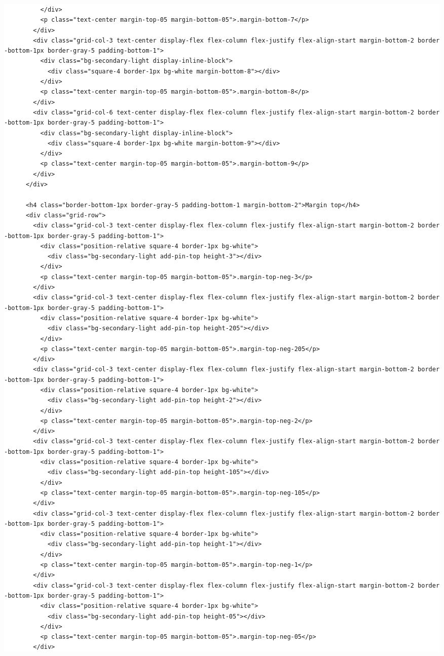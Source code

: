               </div>
              <p class="text-center margin-top-05 margin-bottom-05">.margin-bottom-7</p>
            </div>
            <div class="grid-col-3 text-center display-flex flex-column flex-justify flex-align-start margin-bottom-2 border-bottom-1px border-gray-5 padding-bottom-1">
              <div class="bg-secondary-light display-inline-block">
                <div class="square-4 border-1px bg-white margin-bottom-8"></div>
              </div>
              <p class="text-center margin-top-05 margin-bottom-05">.margin-bottom-8</p>
            </div>
            <div class="grid-col-6 text-center display-flex flex-column flex-justify flex-align-start margin-bottom-2 border-bottom-1px border-gray-5 padding-bottom-1">
              <div class="bg-secondary-light display-inline-block">
                <div class="square-4 border-1px bg-white margin-bottom-9"></div>
              </div>
              <p class="text-center margin-top-05 margin-bottom-05">.margin-bottom-9</p>
            </div>
          </div>

          <h4 class="border-bottom-1px border-gray-5 padding-bottom-1 margin-bottom-2">Margin top</h4>
          <div class="grid-row">
            <div class="grid-col-3 text-center display-flex flex-column flex-justify flex-align-start margin-bottom-2 border-bottom-1px border-gray-5 padding-bottom-1">
              <div class="position-relative square-4 border-1px bg-white">
                <div class="bg-secondary-light add-pin-top height-3"></div>
              </div>
              <p class="text-center margin-top-05 margin-bottom-05">.margin-top-neg-3</p>
            </div>
            <div class="grid-col-3 text-center display-flex flex-column flex-justify flex-align-start margin-bottom-2 border-bottom-1px border-gray-5 padding-bottom-1">
              <div class="position-relative square-4 border-1px bg-white">
                <div class="bg-secondary-light add-pin-top height-205"></div>
              </div>
              <p class="text-center margin-top-05 margin-bottom-05">.margin-top-neg-205</p>
            </div>
            <div class="grid-col-3 text-center display-flex flex-column flex-justify flex-align-start margin-bottom-2 border-bottom-1px border-gray-5 padding-bottom-1">
              <div class="position-relative square-4 border-1px bg-white">
                <div class="bg-secondary-light add-pin-top height-2"></div>
              </div>
              <p class="text-center margin-top-05 margin-bottom-05">.margin-top-neg-2</p>
            </div>
            <div class="grid-col-3 text-center display-flex flex-column flex-justify flex-align-start margin-bottom-2 border-bottom-1px border-gray-5 padding-bottom-1">
              <div class="position-relative square-4 border-1px bg-white">
                <div class="bg-secondary-light add-pin-top height-105"></div>
              </div>
              <p class="text-center margin-top-05 margin-bottom-05">.margin-top-neg-105</p>
            </div>
            <div class="grid-col-3 text-center display-flex flex-column flex-justify flex-align-start margin-bottom-2 border-bottom-1px border-gray-5 padding-bottom-1">
              <div class="position-relative square-4 border-1px bg-white">
                <div class="bg-secondary-light add-pin-top height-1"></div>
              </div>
              <p class="text-center margin-top-05 margin-bottom-05">.margin-top-neg-1</p>
            </div>
            <div class="grid-col-3 text-center display-flex flex-column flex-justify flex-align-start margin-bottom-2 border-bottom-1px border-gray-5 padding-bottom-1">
              <div class="position-relative square-4 border-1px bg-white">
                <div class="bg-secondary-light add-pin-top height-05"></div>
              </div>
              <p class="text-center margin-top-05 margin-bottom-05">.margin-top-neg-05</p>
            </div>